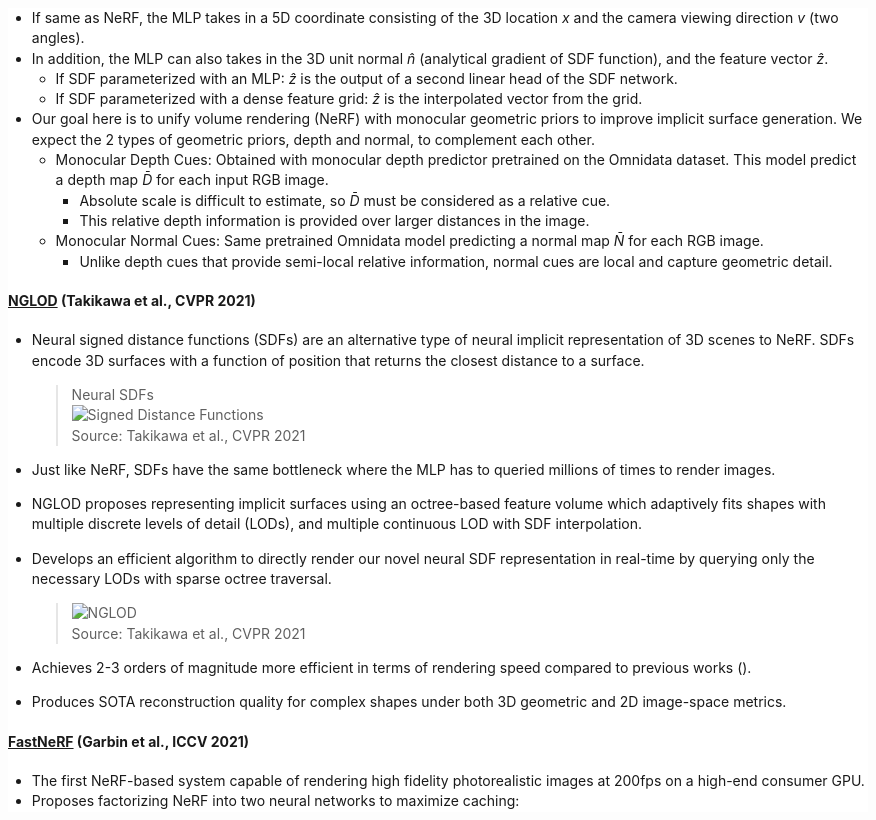   - If same as NeRF, the MLP takes in a 5D coordinate consisting of the 3D location $x$ and the camera viewing direction $v$ (two angles).
  - In addition, the MLP can also takes in the 3D unit normal $\hat{n}$ (analytical gradient of SDF function), and the feature vector $\hat{z}$.
    - If SDF parameterized with an MLP: $\hat{z}$ is the output of a second linear head of the SDF network.
    - If SDF parameterized with a dense feature grid: $\hat{z}$ is the interpolated vector from the grid.
- Our goal here is to unify volume rendering (NeRF) with monocular geometric priors to improve implicit surface generation. We expect the 2 types of geometric priors, depth and normal, to complement each other.
  - Monocular Depth Cues: Obtained with monocular depth predictor pretrained on the Omnidata dataset. This model predict a depth map $\bar{D}$ for each input RGB image.
    - Absolute scale is difficult to estimate, so $\bar{D}$ must be considered as a relative cue.
    - This relative depth information is provided over larger distances in the image.
  - Monocular Normal Cues: Same pretrained Omnidata model predicting a normal map $\bar{N}$ for each RGB image.
    - Unlike depth cues that provide semi-local relative information, normal cues are local and capture geometric detail.

#### [NGLOD](https://nv-tlabs.github.io/nglod/) (Takikawa et al., CVPR 2021)

- Neural signed distance functions (SDFs) are an alternative type of neural implicit representation of 3D scenes to NeRF. SDFs encode 3D surfaces with a function of position that returns the closest distance to a surface.

  > Neural SDFs \
  > ![Signed Distance Functions](/nerf-guide/nglod-sdf.jpg) \
  > Source: Takikawa et al., CVPR 2021

- Just like NeRF, SDFs have the same bottleneck where the MLP has to queried millions of times to render images.
- NGLOD proposes representing implicit surfaces using an octree-based feature volume which adaptively fits shapes with multiple discrete levels of detail (LODs), and multiple continuous LOD with SDF interpolation.
- Develops an efficient algorithm to directly render our novel neural SDF representation in real-time by querying only the necessary LODs with sparse octree traversal.

  > ![NGLOD](/nerf-guide/nglod-framework.jpg) \
  > Source: Takikawa et al., CVPR 2021

- Achieves 2-3 orders of magnitude more efficient in terms of rendering speed compared to previous works ().
- Produces SOTA reconstruction quality for complex shapes under both 3D geometric and 2D image-space metrics.

#### [FastNeRF](https://arxiv.org/abs/2103.10380) (Garbin et al., ICCV 2021)

- The first NeRF-based system capable of rendering high fidelity photorealistic images at 200fps on a high-end consumer GPU.
- Proposes factorizing NeRF into two neural networks to maximize caching:
